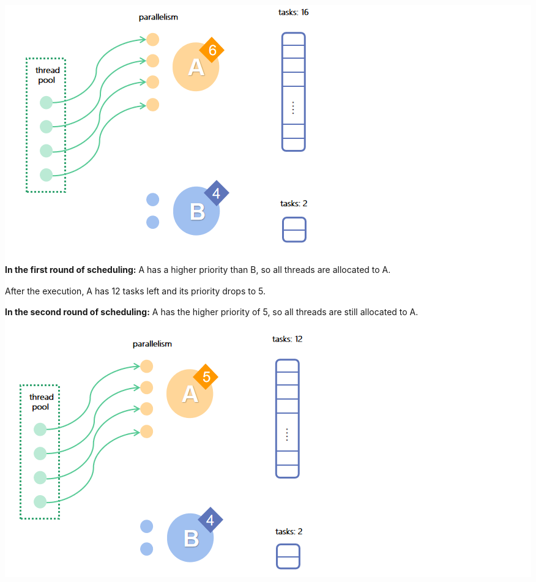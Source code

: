 ![image](./images/job_management_scheduling01.png)

**In the first round of scheduling:** A has a higher priority than B, so all threads are allocated to A. 

After the execution, A has 12 tasks left and its priority drops to 5. 

**In the second round of scheduling:** A has the higher priority of 5, so all threads are still allocated to A. 

![image](./images/job_management_scheduling02.png)
